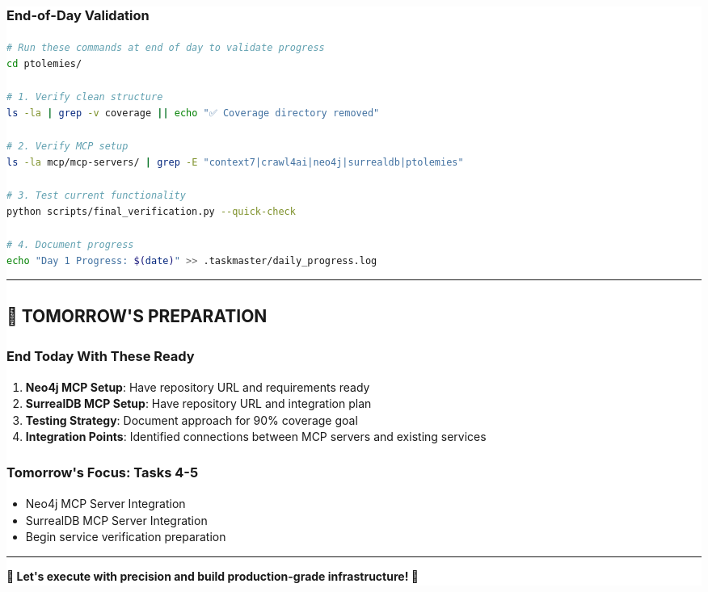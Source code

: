 ### **End-of-Day Validation**

```bash
# Run these commands at end of day to validate progress
cd ptolemies/

# 1. Verify clean structure
ls -la | grep -v coverage || echo "✅ Coverage directory removed"

# 2. Verify MCP setup
ls -la mcp/mcp-servers/ | grep -E "context7|crawl4ai|neo4j|surrealdb|ptolemies"

# 3. Test current functionality
python scripts/final_verification.py --quick-check

# 4. Document progress
echo "Day 1 Progress: $(date)" >> .taskmaster/daily_progress.log
```

---

## 🚀 **TOMORROW'S PREPARATION**

### **End Today With These Ready**

1. **Neo4j MCP Setup**: Have repository URL and requirements ready
2. **SurrealDB MCP Setup**: Have repository URL and integration plan
3. **Testing Strategy**: Document approach for 90% coverage goal
4. **Integration Points**: Identified connections between MCP servers and existing services

### **Tomorrow's Focus: Tasks 4-5**

- Neo4j MCP Server Integration
- SurrealDB MCP Server Integration
- Begin service verification preparation

---

**🎯 Let's execute with precision and build production-grade infrastructure! 🚀**
